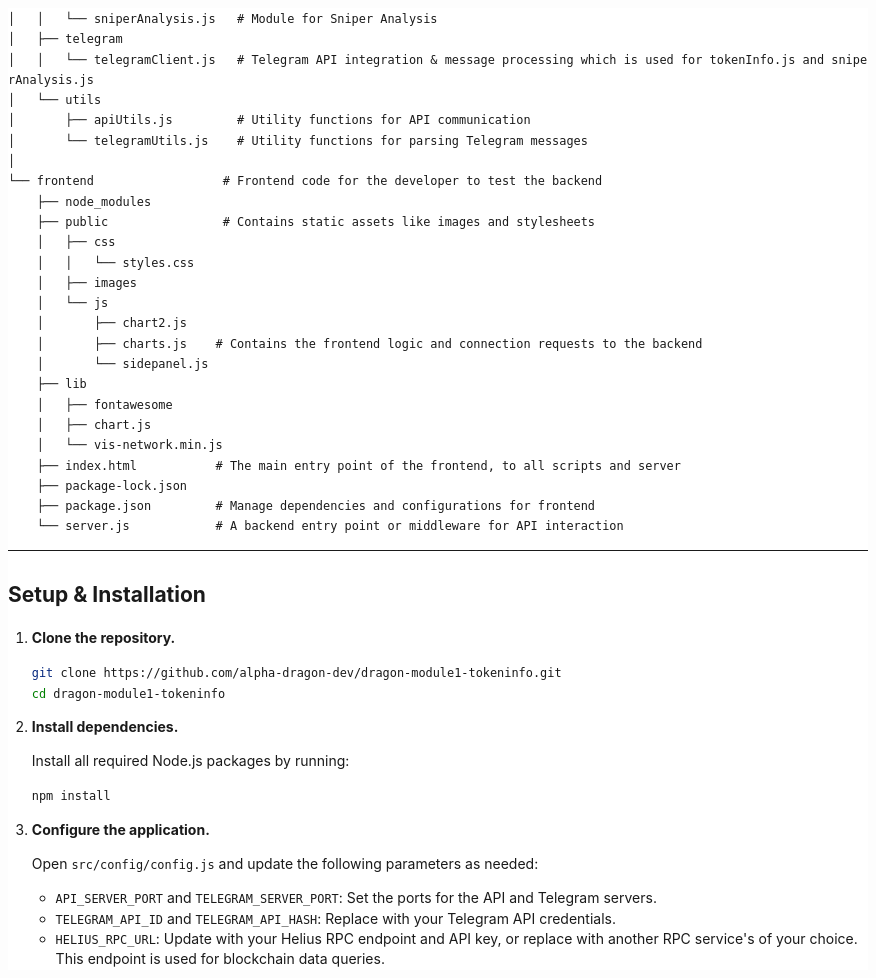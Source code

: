 ```
│   │   └── sniperAnalysis.js   # Module for Sniper Analysis
│   ├── telegram
│   │   └── telegramClient.js   # Telegram API integration & message processing which is used for tokenInfo.js and sniperAnalysis.js 
│   └── utils
│       ├── apiUtils.js         # Utility functions for API communication
│       └── telegramUtils.js    # Utility functions for parsing Telegram messages
│
└── frontend                  # Frontend code for the developer to test the backend
    ├── node_modules
    ├── public                # Contains static assets like images and stylesheets
    │   ├── css
    │   │   └── styles.css    
    │   ├── images
    │   └── js
    │       ├── chart2.js
    │       ├── charts.js    # Contains the frontend logic and connection requests to the backend 
    │       └── sidepanel.js
    ├── lib
    │   ├── fontawesome
    │   ├── chart.js
    │   └── vis-network.min.js
    ├── index.html           # The main entry point of the frontend, to all scripts and server
    ├── package-lock.json
    ├── package.json         # Manage dependencies and configurations for frontend
    └── server.js            # A backend entry point or middleware for API interaction

```

---

## Setup & Installation

1. **Clone the repository.**

   ```bash
   git clone https://github.com/alpha-dragon-dev/dragon-module1-tokeninfo.git
   cd dragon-module1-tokeninfo
   ```

2. **Install dependencies.**

   Install all required Node.js packages by running:

   ```bash
   npm install
   ```

3. **Configure the application.**

   Open `src/config/config.js` and update the following parameters as needed:

   - `API_SERVER_PORT` and `TELEGRAM_SERVER_PORT`: Set the ports for the API and Telegram servers.
   - `TELEGRAM_API_ID` and `TELEGRAM_API_HASH`: Replace with your Telegram API credentials.
   - `HELIUS_RPC_URL`: Update with your Helius RPC endpoint and API key, or replace with another RPC service's of your choice. This endpoint is used for blockchain data queries.
